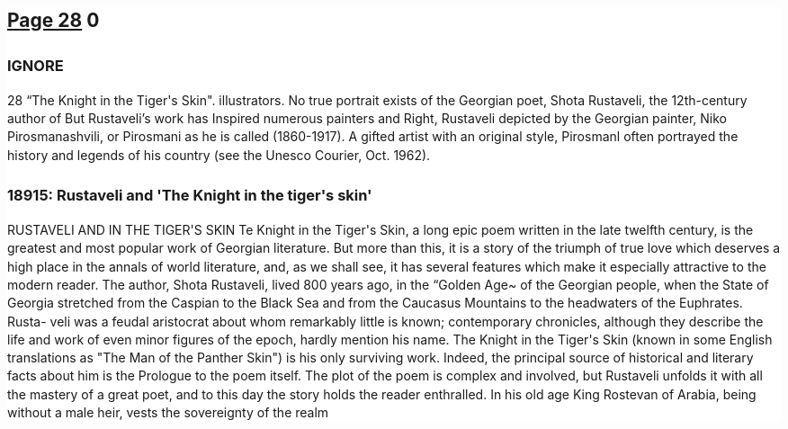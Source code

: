 ## [Page 28](016653engo.pdf#page=28) 0

### IGNORE

28 
“The Knight in the Tiger's Skin". 
illustrators. 
No true portrait exists of the Georgian poet, 
Shota Rustaveli, the 12th-century author of 
But Rustaveli’s 
work has Inspired numerous painters and 
Right, Rustaveli depicted by the 
Georgian painter, Niko Pirosmanashvili, or 
Pirosmani as he is called (1860-1917). A 
gifted artist with an original style, Pirosmanl often 
portrayed the history and legends of his 
country (see the Unesco Courier, Oct. 1962). 


### 18915: Rustaveli and 'The Knight in the tiger's skin'

RUSTAVELI AND 
IN THE 
TIGER'S SKIN 
Te Knight in the Tiger's 
Skin, a long epic poem 
written in the late twelfth century, 
is the greatest and most popular work 
of Georgian literature. But more than 
this, it is a story of the triumph of 
true love which deserves a high place 
in the annals of world literature, and, 
as we shall see, it has several features 
which make it especially attractive to 
the modern reader. 
The author, Shota Rustaveli, lived 
800 years ago, in the “Golden Age~ 
of the Georgian people, when the 
State of Georgia stretched from the 
Caspian to the Black Sea and from 
the Caucasus Mountains to the 
headwaters of the Euphrates. Rusta- 
veli was a feudal aristocrat about 
whom remarkably little is known; 
contemporary chronicles, although 
they describe the life and work of 
even minor figures of the epoch, 
hardly mention his name. The Knight 
in the Tiger's Skin (known in some 
English translations as "The Man of 
the Panther Skin") is his only surviving 
work. Indeed, the principal source 
of historical and literary facts about 
him is the Prologue to the poem 
itself. 
The plot of the poem is complex 
and involved, but Rustaveli unfolds 
it with all the mastery of a great poet, 
and to this day the story holds the 
reader enthralled. 
In his old age King Rostevan of 
Arabia, being without a male heir, 
vests the sovereignty of the realm 